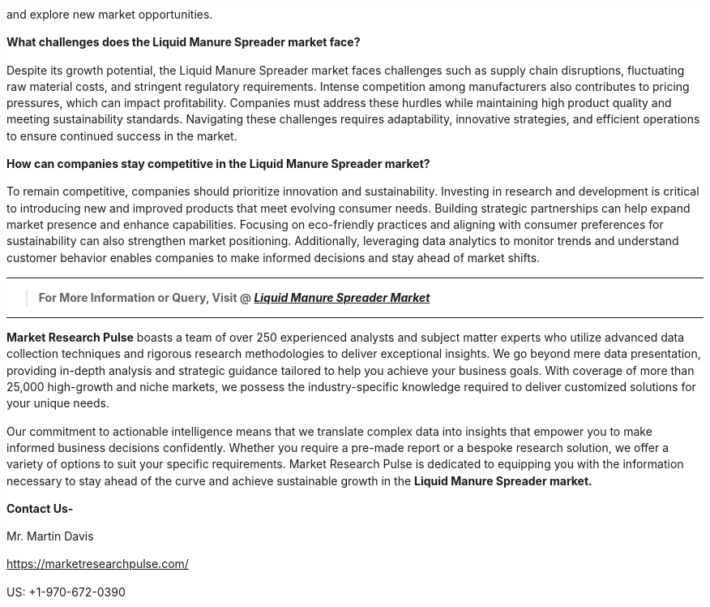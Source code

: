 and explore new market opportunities.</p><p><strong>What challenges does the Liquid Manure Spreader market face?</strong></p><p>Despite its growth potential, the Liquid Manure Spreader market faces challenges such as supply chain disruptions, fluctuating raw material costs, and stringent regulatory requirements. Intense competition among manufacturers also contributes to pricing pressures, which can impact profitability. Companies must address these hurdles while maintaining high product quality and meeting sustainability standards. Navigating these challenges requires adaptability, innovative strategies, and efficient operations to ensure continued success in the market.</p><p><strong>How can companies stay competitive in the Liquid Manure Spreader market?</strong></p><p>To remain competitive, companies should prioritize innovation and sustainability. Investing in research and development is critical to introducing new and improved products that meet evolving consumer needs. Building strategic partnerships can help expand market presence and enhance capabilities. Focusing on eco-friendly practices and aligning with consumer preferences for sustainability can also strengthen market positioning. Additionally, leveraging data analytics to monitor trends and understand customer behavior enables companies to make informed decisions and stay ahead of market shifts.</p><hr /><blockquote><p><strong>For More Information or Query, Visit @&nbsp;<em><a href="https://marketresearchpulse.com/report/148835/liquid-manure-spreader-market?utm_source=Linkedin&utm_medium=029">Liquid Manure Spreader Market</a></em></strong></p></blockquote><hr /><p><strong>Market Research Pulse</strong> boasts a team of over 250 experienced analysts and subject matter experts who utilize advanced data collection techniques and rigorous research methodologies to deliver exceptional insights. We go beyond mere data presentation, providing in-depth analysis and strategic guidance tailored to help you achieve your business goals. With coverage of more than 25,000 high-growth and niche markets, we possess the industry-specific knowledge required to deliver customized solutions for your unique needs.</p><p>Our commitment to actionable intelligence means that we translate complex data into insights that empower you to make informed business decisions confidently. Whether you require a pre-made report or a bespoke research solution, we offer a variety of options to suit your specific requirements. Market Research Pulse is dedicated to equipping you with the information necessary to stay ahead of the curve and achieve sustainable growth in the <strong>Liquid Manure Spreader market.</strong></p><p><strong>Contact Us-</strong></p><p>Mr. Martin Davis</p><p>https://marketresearchpulse.com/</p><p>US: +1-970-672-0390</p>
